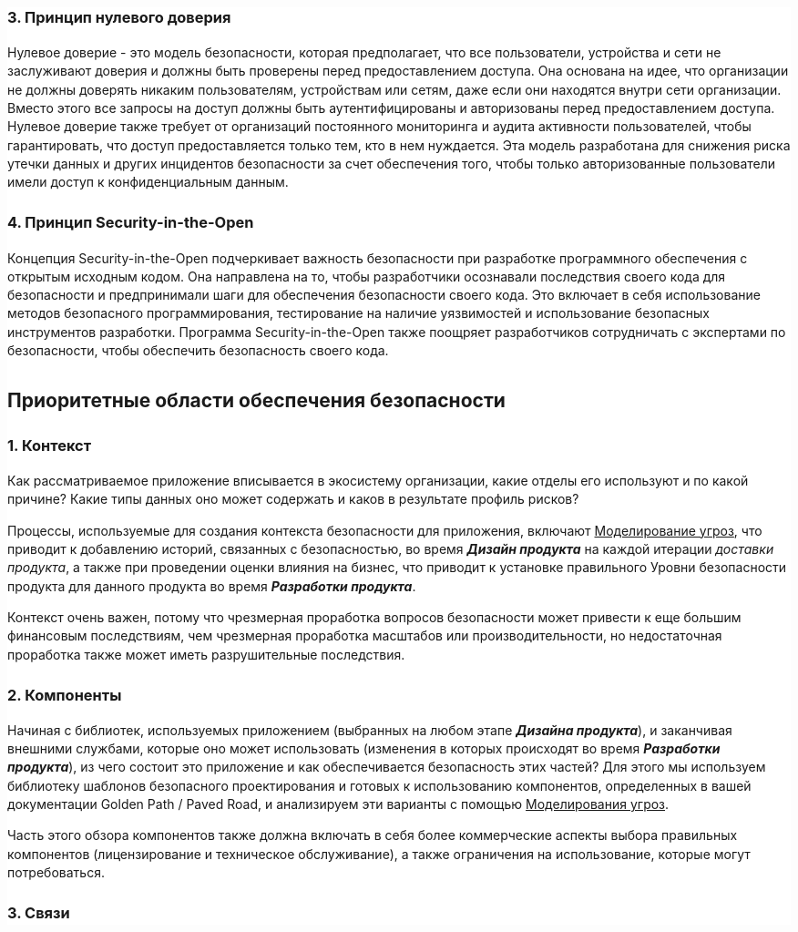 ### 3. Принцип нулевого доверия

Нулевое доверие - это модель безопасности, которая предполагает, что все пользователи, устройства и сети не заслуживают доверия и должны быть проверены перед предоставлением доступа. Она основана на идее, что организации не должны доверять никаким пользователям, устройствам или сетям, даже если они находятся внутри сети организации. Вместо этого все запросы на доступ должны быть аутентифицированы и авторизованы перед предоставлением доступа. Нулевое доверие также требует от организаций постоянного мониторинга и аудита активности пользователей, чтобы гарантировать, что доступ предоставляется только тем, кто в нем нуждается. Эта модель разработана для снижения риска утечки данных и других инцидентов безопасности за счет обеспечения того, чтобы только авторизованные пользователи имели доступ к конфиденциальным данным.

### 4. Принцип Security-in-the-Open

Концепция Security-in-the-Open подчеркивает важность безопасности при разработке программного обеспечения с открытым исходным кодом. Она направлена на то, чтобы разработчики осознавали последствия своего кода для безопасности и предпринимали шаги для обеспечения безопасности своего кода. Это включает в себя использование методов безопасного программирования, тестирование на наличие уязвимостей и использование безопасных инструментов разработки. Программа Security-in-the-Open также поощряет разработчиков сотрудничать с экспертами по безопасности, чтобы обеспечить безопасность своего кода.

## Приоритетные области обеспечения безопасности

### 1. Контекст

Как рассматриваемое приложение вписывается в экосистему организации, какие отделы его используют и по какой причине? Какие типы данных оно может содержать и каков в результате профиль рисков?

Процессы, используемые для создания контекста безопасности для приложения, включают [Моделирование угроз](Threat_Modeling_Cheat_Sheet.md), что приводит к добавлению историй, связанных с безопасностью, во время **_Дизайн продукта_** на каждой итерации *доставки продукта*, а также при проведении оценки влияния на бизнес, что приводит к установке правильного Уровни безопасности продукта для данного продукта во время **_Разработки продукта_**.

Контекст очень важен, потому что чрезмерная проработка вопросов безопасности может привести к еще большим финансовым последствиям, чем чрезмерная проработка масштабов или производительности, но недостаточная проработка также может иметь разрушительные последствия.

### 2. Компоненты

Начиная с библиотек, используемых приложением (выбранных на любом этапе **_Дизайна продукта_**), и заканчивая внешними службами, которые оно может использовать (изменения в которых происходят во время **_Разработки продукта_**), из чего состоит это приложение и как обеспечивается безопасность этих частей? Для этого мы используем библиотеку шаблонов безопасного проектирования и готовых к использованию компонентов, определенных в вашей документации Golden Path / Paved Road, и анализируем эти варианты с помощью [Моделирования угроз](Threat_Modeling_Cheat_Sheet.md).

Часть этого обзора компонентов также должна включать в себя более коммерческие аспекты выбора правильных компонентов (лицензирование и техническое обслуживание), а также ограничения на использование, которые могут потребоваться.

### 3. Связи

